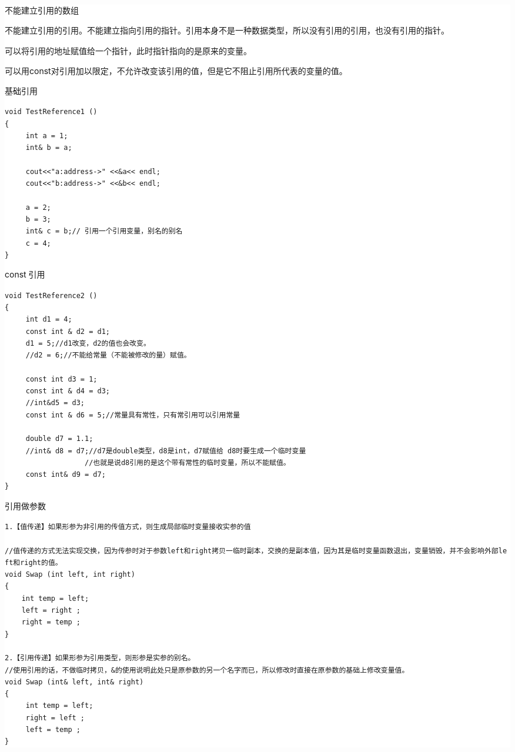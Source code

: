 不能建立引用的数组

不能建立引用的引用。不能建立指向引用的指针。引用本身不是一种数据类型，所以没有引用的引用，也没有引用的指针。

可以将引用的地址赋值给一个指针，此时指针指向的是原来的变量。

可以用const对引用加以限定，不允许改变该引用的值，但是它不阻止引用所代表的变量的值。

基础引用

```
void TestReference1 ()
{
     int a = 1;
     int& b = a;
 
     cout<<"a:address->" <<&a<< endl;
     cout<<"b:address->" <<&b<< endl;
 
     a = 2;
     b = 3;
     int& c = b;// 引用一个引用变量，别名的别名
     c = 4;
}
```

const 引用

```
void TestReference2 ()
{
     int d1 = 4;
     const int & d2 = d1;
     d1 = 5;//d1改变，d2的值也会改变。
     //d2 = 6;//不能给常量（不能被修改的量）赋值。
 
     const int d3 = 1;
     const int & d4 = d3;
     //int&d5 = d3;
     const int & d6 = 5;//常量具有常性，只有常引用可以引用常量
 
     double d7 = 1.1;
     //int& d8 = d7;//d7是double类型，d8是int，d7赋值给 d8时要生成一个临时变量
                   //也就是说d8引用的是这个带有常性的临时变量，所以不能赋值。
     const int& d9 = d7;
}
```
引用做参数

```
1.【值传递】如果形参为非引用的传值方式，则生成局部临时变量接收实参的值

//值传递的方式无法实现交换，因为传参时对于参数left和right拷贝一临时副本，交换的是副本值，因为其是临时变量函数退出，变量销毁，并不会影响外部left和right的值。
void Swap (int left, int right)
{
    int temp = left;
    left = right ;
    right = temp ;
}

2.【引用传递】如果形参为引用类型，则形参是实参的别名。
//使用引用的话，不做临时拷贝，&的使用说明此处只是原参数的另一个名字而已，所以修改时直接在原参数的基础上修改变量值。
void Swap (int& left, int& right)
{
     int temp = left;
     right = left ;
     left = temp ;
}
```